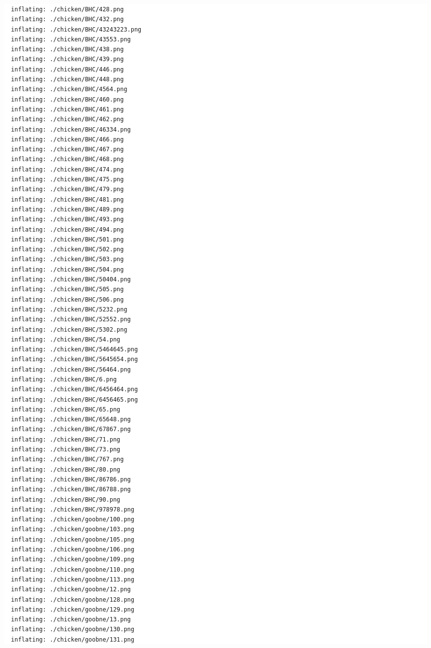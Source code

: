       inflating: ./chicken/BHC/428.png   
      inflating: ./chicken/BHC/432.png   
      inflating: ./chicken/BHC/43243223.png  
      inflating: ./chicken/BHC/43553.png  
      inflating: ./chicken/BHC/438.png   
      inflating: ./chicken/BHC/439.png   
      inflating: ./chicken/BHC/446.png   
      inflating: ./chicken/BHC/448.png   
      inflating: ./chicken/BHC/4564.png  
      inflating: ./chicken/BHC/460.png   
      inflating: ./chicken/BHC/461.png   
      inflating: ./chicken/BHC/462.png   
      inflating: ./chicken/BHC/46334.png  
      inflating: ./chicken/BHC/466.png   
      inflating: ./chicken/BHC/467.png   
      inflating: ./chicken/BHC/468.png   
      inflating: ./chicken/BHC/474.png   
      inflating: ./chicken/BHC/475.png   
      inflating: ./chicken/BHC/479.png   
      inflating: ./chicken/BHC/481.png   
      inflating: ./chicken/BHC/489.png   
      inflating: ./chicken/BHC/493.png   
      inflating: ./chicken/BHC/494.png   
      inflating: ./chicken/BHC/501.png   
      inflating: ./chicken/BHC/502.png   
      inflating: ./chicken/BHC/503.png   
      inflating: ./chicken/BHC/504.png   
      inflating: ./chicken/BHC/50404.png  
      inflating: ./chicken/BHC/505.png   
      inflating: ./chicken/BHC/506.png   
      inflating: ./chicken/BHC/5232.png  
      inflating: ./chicken/BHC/52552.png  
      inflating: ./chicken/BHC/5302.png  
      inflating: ./chicken/BHC/54.png    
      inflating: ./chicken/BHC/5464645.png  
      inflating: ./chicken/BHC/5645654.png  
      inflating: ./chicken/BHC/56464.png  
      inflating: ./chicken/BHC/6.png     
      inflating: ./chicken/BHC/6456464.png  
      inflating: ./chicken/BHC/6456465.png  
      inflating: ./chicken/BHC/65.png    
      inflating: ./chicken/BHC/65648.png  
      inflating: ./chicken/BHC/67867.png  
      inflating: ./chicken/BHC/71.png    
      inflating: ./chicken/BHC/73.png    
      inflating: ./chicken/BHC/767.png   
      inflating: ./chicken/BHC/80.png    
      inflating: ./chicken/BHC/86786.png  
      inflating: ./chicken/BHC/86788.png  
      inflating: ./chicken/BHC/90.png    
      inflating: ./chicken/BHC/978978.png  
      inflating: ./chicken/goobne/100.png  
      inflating: ./chicken/goobne/103.png  
      inflating: ./chicken/goobne/105.png  
      inflating: ./chicken/goobne/106.png  
      inflating: ./chicken/goobne/109.png  
      inflating: ./chicken/goobne/110.png  
      inflating: ./chicken/goobne/113.png  
      inflating: ./chicken/goobne/12.png  
      inflating: ./chicken/goobne/128.png  
      inflating: ./chicken/goobne/129.png  
      inflating: ./chicken/goobne/13.png  
      inflating: ./chicken/goobne/130.png  
      inflating: ./chicken/goobne/131.png  